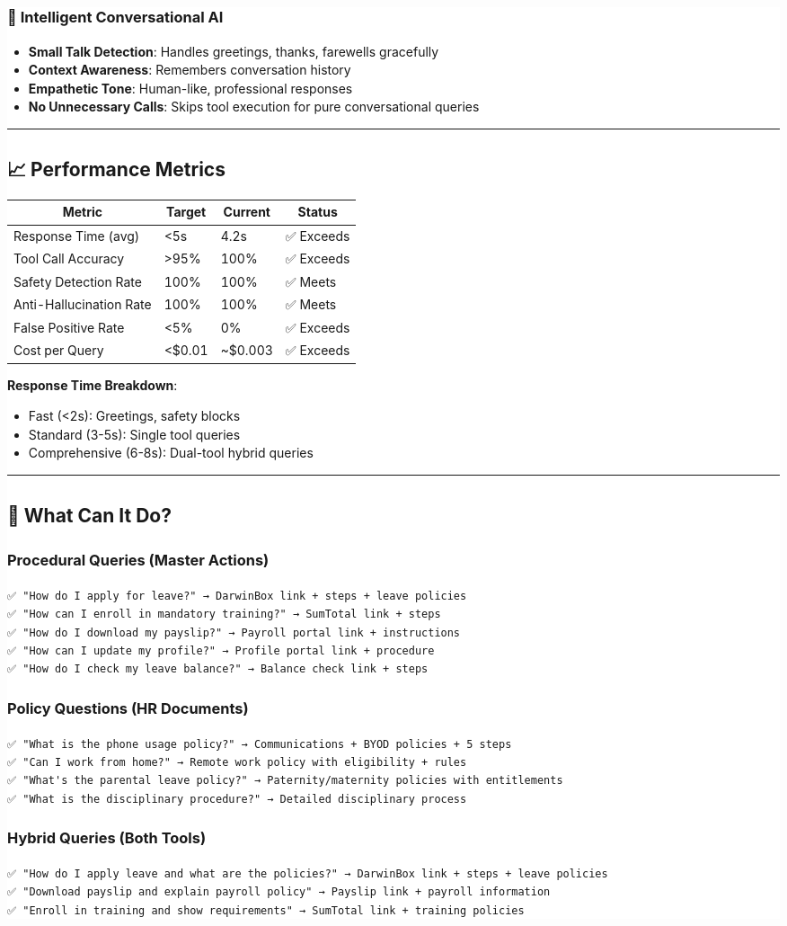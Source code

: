 ### 💬 **Intelligent Conversational AI**
- **Small Talk Detection**: Handles greetings, thanks, farewells gracefully
- **Context Awareness**: Remembers conversation history
- **Empathetic Tone**: Human-like, professional responses
- **No Unnecessary Calls**: Skips tool execution for pure conversational queries

---

## 📈 **Performance Metrics**

| Metric | Target | Current | Status |
|--------|--------|---------|--------|
| Response Time (avg) | <5s | 4.2s | ✅ Exceeds |
| Tool Call Accuracy | >95% | 100% | ✅ Exceeds |
| Safety Detection Rate | 100% | 100% | ✅ Meets |
| Anti-Hallucination Rate | 100% | 100% | ✅ Meets |
| False Positive Rate | <5% | 0% | ✅ Exceeds |
| Cost per Query | <$0.01 | ~$0.003 | ✅ Exceeds |

**Response Time Breakdown**:
- Fast (<2s): Greetings, safety blocks
- Standard (3-5s): Single tool queries
- Comprehensive (6-8s): Dual-tool hybrid queries

---

## 🎯 **What Can It Do?**

### **Procedural Queries** (Master Actions)
```
✅ "How do I apply for leave?" → DarwinBox link + steps + leave policies
✅ "How can I enroll in mandatory training?" → SumTotal link + steps
✅ "How do I download my payslip?" → Payroll portal link + instructions
✅ "How can I update my profile?" → Profile portal link + procedure
✅ "How do I check my leave balance?" → Balance check link + steps
```

### **Policy Questions** (HR Documents)
```
✅ "What is the phone usage policy?" → Communications + BYOD policies + 5 steps
✅ "Can I work from home?" → Remote work policy with eligibility + rules
✅ "What's the parental leave policy?" → Paternity/maternity policies with entitlements
✅ "What is the disciplinary procedure?" → Detailed disciplinary process
```

### **Hybrid Queries** (Both Tools)
```
✅ "How do I apply leave and what are the policies?" → DarwinBox link + steps + leave policies
✅ "Download payslip and explain payroll policy" → Payslip link + payroll information
✅ "Enroll in training and show requirements" → SumTotal link + training policies
```
